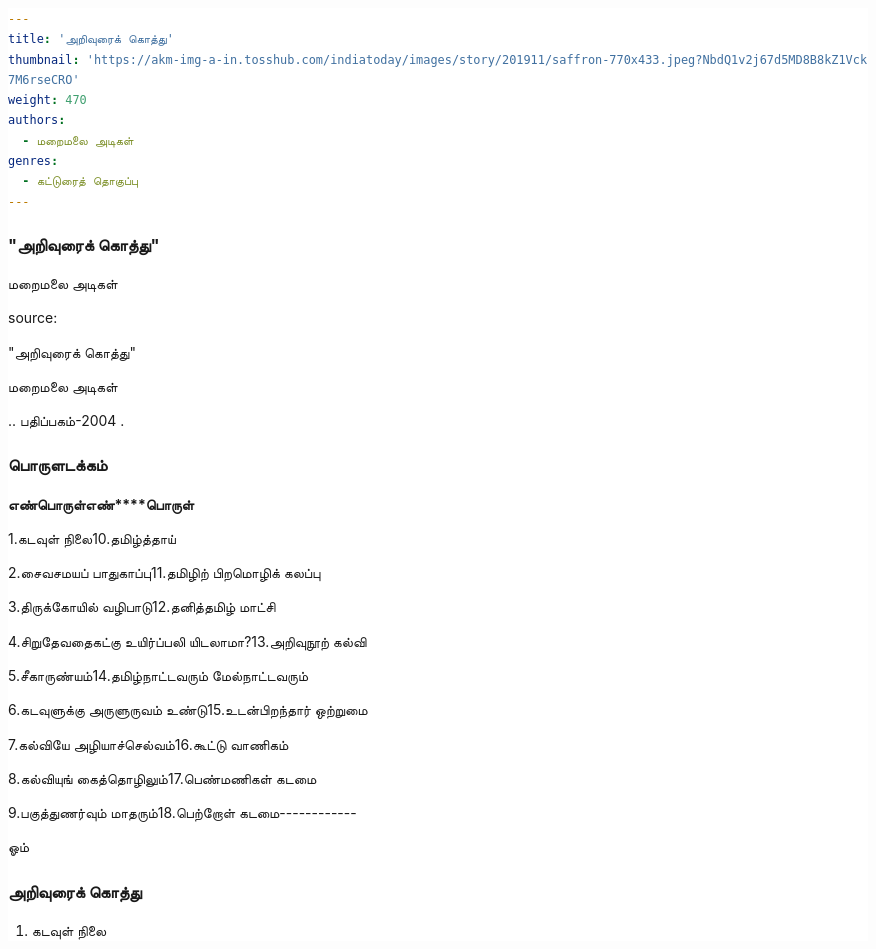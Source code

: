 ```yaml
---
title: 'அறிவுரைக் கொத்து'
thumbnail: 'https://akm-img-a-in.tosshub.com/indiatoday/images/story/201911/saffron-770x433.jpeg?NbdQ1v2j67d5MD8B8kZ1Vck7M6rseCRO'
weight: 470
authors:
  - மறைமலை அடிகள்
genres:
  - கட்டுரைத் தொகுப்பு
---
```


### "அறிவுரைக் கொத்து"  

மறைமலை அடிகள்  

  

source:  

"அறிவுரைக் கொத்து"  

மறைமலை அடிகள்  

.. பதிப்பகம்-2004 .  

  

### பொருளடக்கம்  

  

**எண்****பொருள்****எண்****பொருள்**

 1.கடவுள் நிலை10.தமிழ்த்தாய்

 2.சைவசமயப் பாதுகாப்பு11.தமிழிற் பிறமொழிக் கலப்பு

 3.திருக்கோயில் வழிபாடு12.தனித்தமிழ் மாட்சி

 4.சிறுதேவதைகட்கு உயிர்ப்பலி யிடலாமா?13.அறிவுநூற் கல்வி

 5.சீகாருண்யம்14.தமிழ்நாட்டவரும் மேல்நாட்டவரும்

 6.கடவுளுக்கு அருளுருவம் உண்டு15.உடன்பிறந்தார் ஒற்றுமை

 7.கல்வியே அழியாச்செல்வம்16.கூட்டு வாணிகம்

 8.கல்வியுங் கைத்தொழிலும்17.பெண்மணிகள் கடமை

 9.பகுத்துணர்வும் மாதரும்18.பெற்றோள் கடமை------------  

  

ஓம்  

  

### அறிவுரைக் கொத்து  

1. கடவுள் நிலை  
